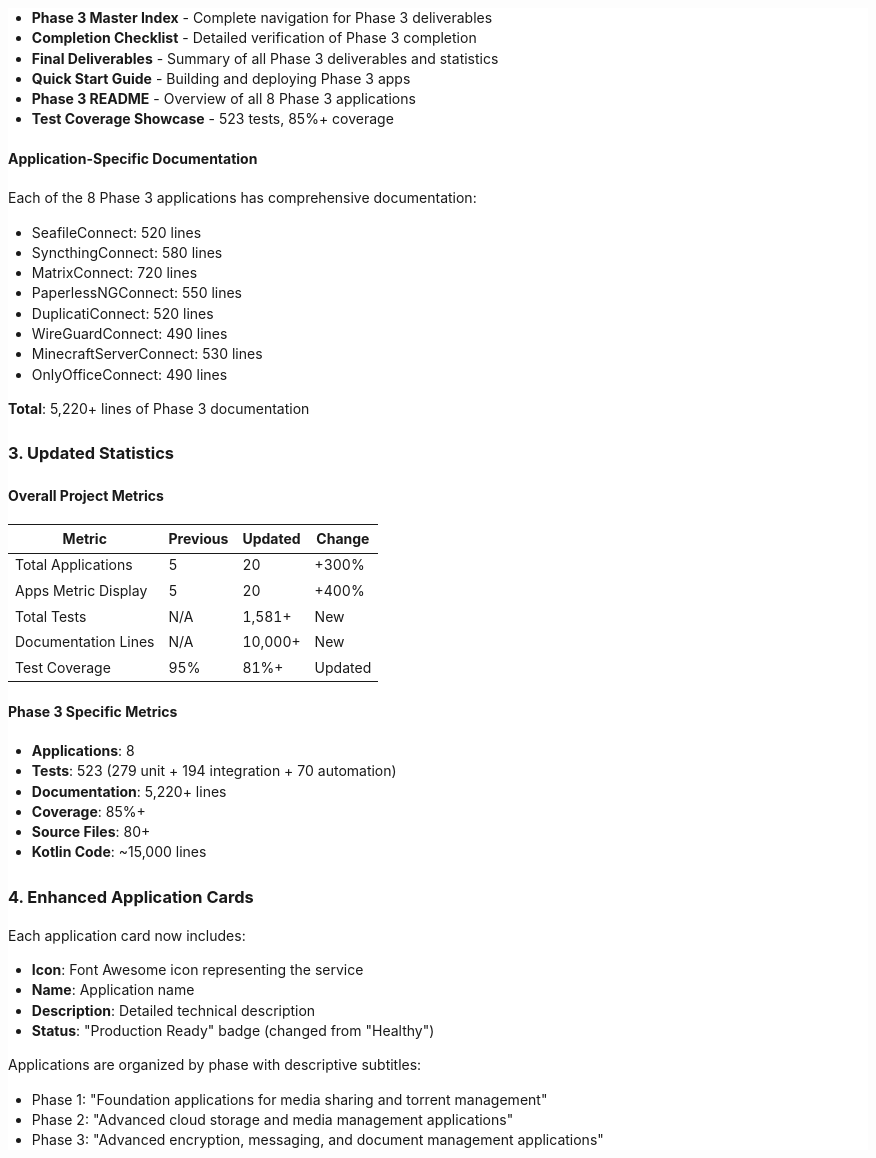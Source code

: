 - **Phase 3 Master Index** - Complete navigation for Phase 3 deliverables
- **Completion Checklist** - Detailed verification of Phase 3 completion
- **Final Deliverables** - Summary of all Phase 3 deliverables and statistics
- **Quick Start Guide** - Building and deploying Phase 3 apps
- **Phase 3 README** - Overview of all 8 Phase 3 applications
- **Test Coverage Showcase** - 523 tests, 85%+ coverage

#### Application-Specific Documentation
Each of the 8 Phase 3 applications has comprehensive documentation:
- SeafileConnect: 520 lines
- SyncthingConnect: 580 lines
- MatrixConnect: 720 lines
- PaperlessNGConnect: 550 lines
- DuplicatiConnect: 520 lines
- WireGuardConnect: 490 lines
- MinecraftServerConnect: 530 lines
- OnlyOfficeConnect: 490 lines

**Total**: 5,220+ lines of Phase 3 documentation

### 3. Updated Statistics

#### Overall Project Metrics
| Metric | Previous | Updated | Change |
|--------|----------|---------|--------|
| Total Applications | 5 | 20 | +300% |
| Apps Metric Display | 5 | 20 | +400% |
| Total Tests | N/A | 1,581+ | New |
| Documentation Lines | N/A | 10,000+ | New |
| Test Coverage | 95% | 81%+ | Updated |

#### Phase 3 Specific Metrics
- **Applications**: 8
- **Tests**: 523 (279 unit + 194 integration + 70 automation)
- **Documentation**: 5,220+ lines
- **Coverage**: 85%+
- **Source Files**: 80+
- **Kotlin Code**: ~15,000 lines

### 4. Enhanced Application Cards

Each application card now includes:
- **Icon**: Font Awesome icon representing the service
- **Name**: Application name
- **Description**: Detailed technical description
- **Status**: "Production Ready" badge (changed from "Healthy")

Applications are organized by phase with descriptive subtitles:
- Phase 1: "Foundation applications for media sharing and torrent management"
- Phase 2: "Advanced cloud storage and media management applications"
- Phase 3: "Advanced encryption, messaging, and document management applications"
